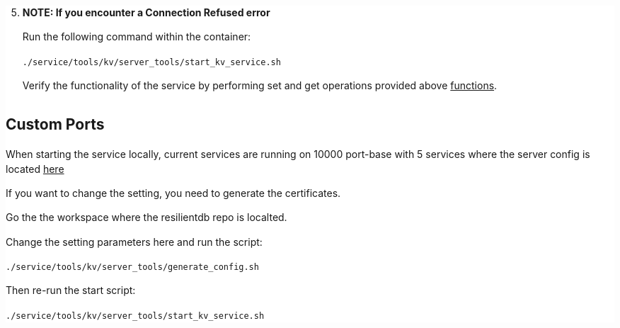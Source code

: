 5. **NOTE: If you encounter a Connection Refused error**

   Run the following command within the container:

   ```shell
   ./service/tools/kv/server_tools/start_kv_service.sh
   ```

   Verify the functionality of the service by performing set and get operations provided above [functions](README.md#functions).

## Custom Ports

When starting the service locally, current services are running on 10000 port-base with 5 services where the server config is located [here](https://github.com/apache/incubator-resilientdb/blob/master/service/tools/config/server/server.config)

If you want to change the setting, you need to generate the certificates.

Go the the workspace where the resilientdb repo is localted.

Change the setting parameters here and run the script:

```shell
./service/tools/kv/server_tools/generate_config.sh
```

Then re-run the start script:

```shell
./service/tools/kv/server_tools/start_kv_service.sh
```
